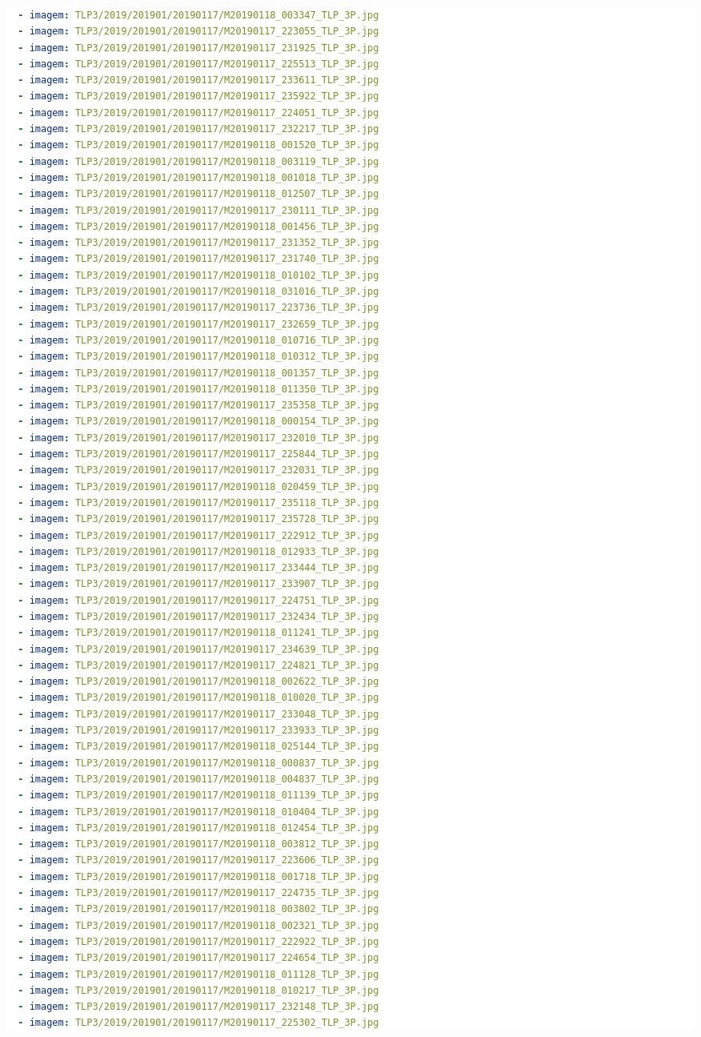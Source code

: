 ```yaml
  - imagem: TLP3/2019/201901/20190117/M20190118_003347_TLP_3P.jpg
  - imagem: TLP3/2019/201901/20190117/M20190117_223055_TLP_3P.jpg
  - imagem: TLP3/2019/201901/20190117/M20190117_231925_TLP_3P.jpg
  - imagem: TLP3/2019/201901/20190117/M20190117_225513_TLP_3P.jpg
  - imagem: TLP3/2019/201901/20190117/M20190117_233611_TLP_3P.jpg
  - imagem: TLP3/2019/201901/20190117/M20190117_235922_TLP_3P.jpg
  - imagem: TLP3/2019/201901/20190117/M20190117_224051_TLP_3P.jpg
  - imagem: TLP3/2019/201901/20190117/M20190117_232217_TLP_3P.jpg
  - imagem: TLP3/2019/201901/20190117/M20190118_001520_TLP_3P.jpg
  - imagem: TLP3/2019/201901/20190117/M20190118_003119_TLP_3P.jpg
  - imagem: TLP3/2019/201901/20190117/M20190118_001018_TLP_3P.jpg
  - imagem: TLP3/2019/201901/20190117/M20190118_012507_TLP_3P.jpg
  - imagem: TLP3/2019/201901/20190117/M20190117_230111_TLP_3P.jpg
  - imagem: TLP3/2019/201901/20190117/M20190118_001456_TLP_3P.jpg
  - imagem: TLP3/2019/201901/20190117/M20190117_231352_TLP_3P.jpg
  - imagem: TLP3/2019/201901/20190117/M20190117_231740_TLP_3P.jpg
  - imagem: TLP3/2019/201901/20190117/M20190118_010102_TLP_3P.jpg
  - imagem: TLP3/2019/201901/20190117/M20190118_031016_TLP_3P.jpg
  - imagem: TLP3/2019/201901/20190117/M20190117_223736_TLP_3P.jpg
  - imagem: TLP3/2019/201901/20190117/M20190117_232659_TLP_3P.jpg
  - imagem: TLP3/2019/201901/20190117/M20190118_010716_TLP_3P.jpg
  - imagem: TLP3/2019/201901/20190117/M20190118_010312_TLP_3P.jpg
  - imagem: TLP3/2019/201901/20190117/M20190118_001357_TLP_3P.jpg
  - imagem: TLP3/2019/201901/20190117/M20190118_011350_TLP_3P.jpg
  - imagem: TLP3/2019/201901/20190117/M20190117_235358_TLP_3P.jpg
  - imagem: TLP3/2019/201901/20190117/M20190118_000154_TLP_3P.jpg
  - imagem: TLP3/2019/201901/20190117/M20190117_232010_TLP_3P.jpg
  - imagem: TLP3/2019/201901/20190117/M20190117_225844_TLP_3P.jpg
  - imagem: TLP3/2019/201901/20190117/M20190117_232031_TLP_3P.jpg
  - imagem: TLP3/2019/201901/20190117/M20190118_020459_TLP_3P.jpg
  - imagem: TLP3/2019/201901/20190117/M20190117_235118_TLP_3P.jpg
  - imagem: TLP3/2019/201901/20190117/M20190117_235728_TLP_3P.jpg
  - imagem: TLP3/2019/201901/20190117/M20190117_222912_TLP_3P.jpg
  - imagem: TLP3/2019/201901/20190117/M20190118_012933_TLP_3P.jpg
  - imagem: TLP3/2019/201901/20190117/M20190117_233444_TLP_3P.jpg
  - imagem: TLP3/2019/201901/20190117/M20190117_233907_TLP_3P.jpg
  - imagem: TLP3/2019/201901/20190117/M20190117_224751_TLP_3P.jpg
  - imagem: TLP3/2019/201901/20190117/M20190117_232434_TLP_3P.jpg
  - imagem: TLP3/2019/201901/20190117/M20190118_011241_TLP_3P.jpg
  - imagem: TLP3/2019/201901/20190117/M20190117_234639_TLP_3P.jpg
  - imagem: TLP3/2019/201901/20190117/M20190117_224821_TLP_3P.jpg
  - imagem: TLP3/2019/201901/20190117/M20190118_002622_TLP_3P.jpg
  - imagem: TLP3/2019/201901/20190117/M20190118_010020_TLP_3P.jpg
  - imagem: TLP3/2019/201901/20190117/M20190117_233048_TLP_3P.jpg
  - imagem: TLP3/2019/201901/20190117/M20190117_233933_TLP_3P.jpg
  - imagem: TLP3/2019/201901/20190117/M20190118_025144_TLP_3P.jpg
  - imagem: TLP3/2019/201901/20190117/M20190118_000837_TLP_3P.jpg
  - imagem: TLP3/2019/201901/20190117/M20190118_004837_TLP_3P.jpg
  - imagem: TLP3/2019/201901/20190117/M20190118_011139_TLP_3P.jpg
  - imagem: TLP3/2019/201901/20190117/M20190118_010404_TLP_3P.jpg
  - imagem: TLP3/2019/201901/20190117/M20190118_012454_TLP_3P.jpg
  - imagem: TLP3/2019/201901/20190117/M20190118_003812_TLP_3P.jpg
  - imagem: TLP3/2019/201901/20190117/M20190117_223606_TLP_3P.jpg
  - imagem: TLP3/2019/201901/20190117/M20190118_001718_TLP_3P.jpg
  - imagem: TLP3/2019/201901/20190117/M20190117_224735_TLP_3P.jpg
  - imagem: TLP3/2019/201901/20190117/M20190118_003802_TLP_3P.jpg
  - imagem: TLP3/2019/201901/20190117/M20190118_002321_TLP_3P.jpg
  - imagem: TLP3/2019/201901/20190117/M20190117_222922_TLP_3P.jpg
  - imagem: TLP3/2019/201901/20190117/M20190117_224654_TLP_3P.jpg
  - imagem: TLP3/2019/201901/20190117/M20190118_011128_TLP_3P.jpg
  - imagem: TLP3/2019/201901/20190117/M20190118_010217_TLP_3P.jpg
  - imagem: TLP3/2019/201901/20190117/M20190117_232148_TLP_3P.jpg
  - imagem: TLP3/2019/201901/20190117/M20190117_225302_TLP_3P.jpg
```